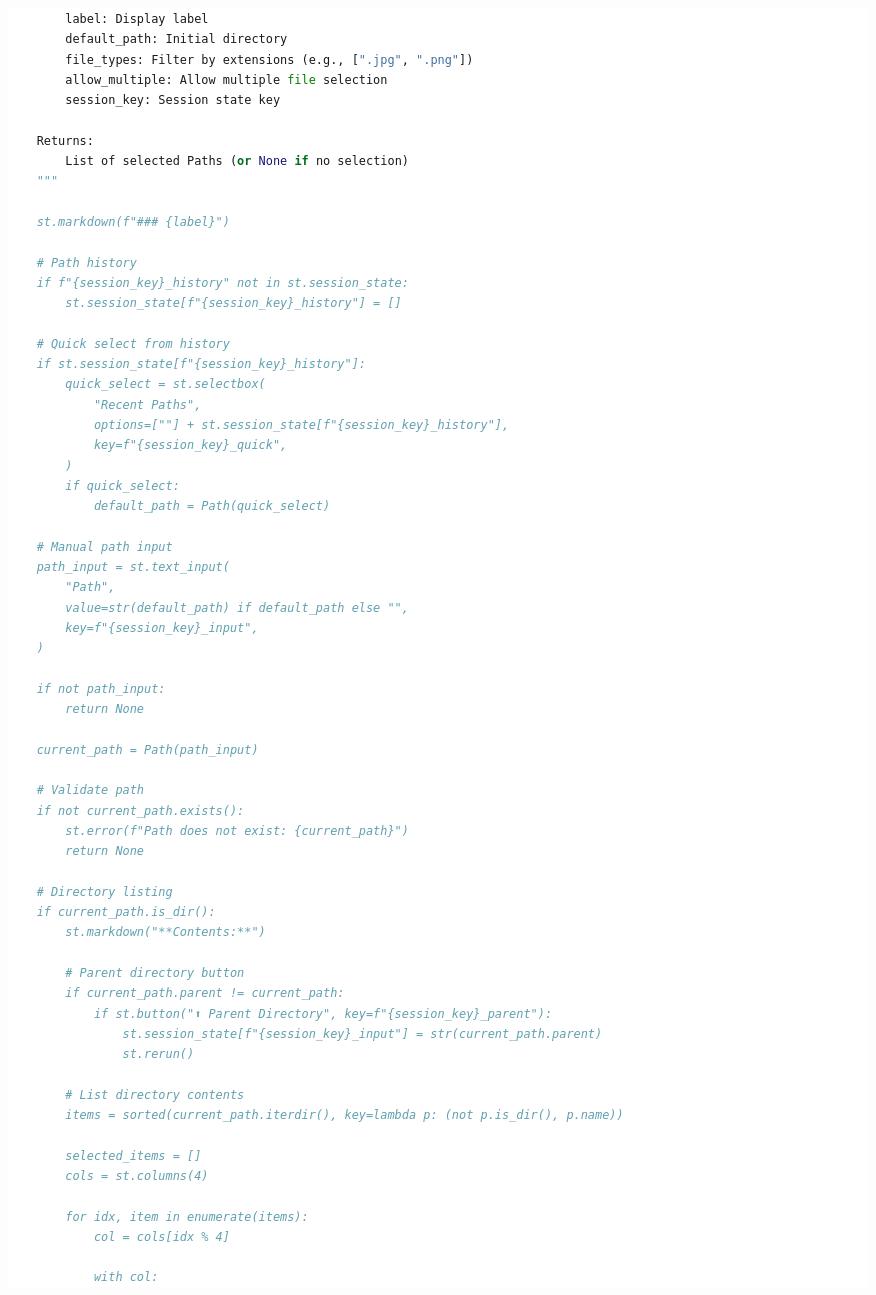 ```python
        label: Display label
        default_path: Initial directory
        file_types: Filter by extensions (e.g., [".jpg", ".png"])
        allow_multiple: Allow multiple file selection
        session_key: Session state key

    Returns:
        List of selected Paths (or None if no selection)
    """

    st.markdown(f"### {label}")

    # Path history
    if f"{session_key}_history" not in st.session_state:
        st.session_state[f"{session_key}_history"] = []

    # Quick select from history
    if st.session_state[f"{session_key}_history"]:
        quick_select = st.selectbox(
            "Recent Paths",
            options=[""] + st.session_state[f"{session_key}_history"],
            key=f"{session_key}_quick",
        )
        if quick_select:
            default_path = Path(quick_select)

    # Manual path input
    path_input = st.text_input(
        "Path",
        value=str(default_path) if default_path else "",
        key=f"{session_key}_input",
    )

    if not path_input:
        return None

    current_path = Path(path_input)

    # Validate path
    if not current_path.exists():
        st.error(f"Path does not exist: {current_path}")
        return None

    # Directory listing
    if current_path.is_dir():
        st.markdown("**Contents:**")

        # Parent directory button
        if current_path.parent != current_path:
            if st.button("⬆️ Parent Directory", key=f"{session_key}_parent"):
                st.session_state[f"{session_key}_input"] = str(current_path.parent)
                st.rerun()

        # List directory contents
        items = sorted(current_path.iterdir(), key=lambda p: (not p.is_dir(), p.name))

        selected_items = []
        cols = st.columns(4)

        for idx, item in enumerate(items):
            col = cols[idx % 4]

            with col:
```